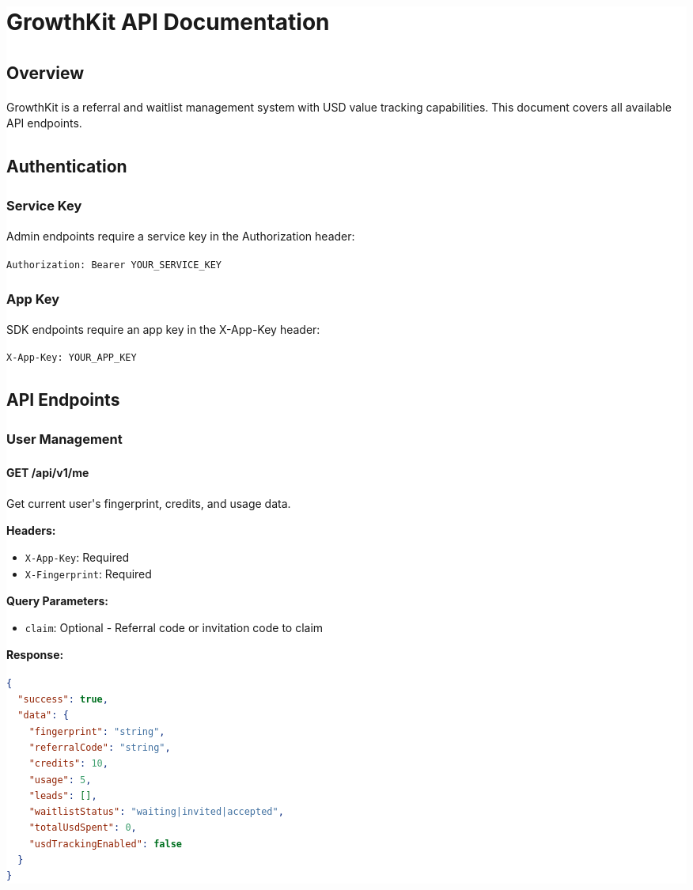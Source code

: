 # GrowthKit API Documentation

## Overview
GrowthKit is a referral and waitlist management system with USD value tracking capabilities. This document covers all available API endpoints.

## Authentication

### Service Key
Admin endpoints require a service key in the Authorization header:
```
Authorization: Bearer YOUR_SERVICE_KEY
```

### App Key
SDK endpoints require an app key in the X-App-Key header:
```
X-App-Key: YOUR_APP_KEY
```

## API Endpoints

### User Management

#### GET /api/v1/me
Get current user's fingerprint, credits, and usage data.

**Headers:**
- `X-App-Key`: Required
- `X-Fingerprint`: Required

**Query Parameters:**
- `claim`: Optional - Referral code or invitation code to claim

**Response:**
```json
{
  "success": true,
  "data": {
    "fingerprint": "string",
    "referralCode": "string",
    "credits": 10,
    "usage": 5,
    "leads": [],
    "waitlistStatus": "waiting|invited|accepted",
    "totalUsdSpent": 0,
    "usdTrackingEnabled": false
  }
}
```
